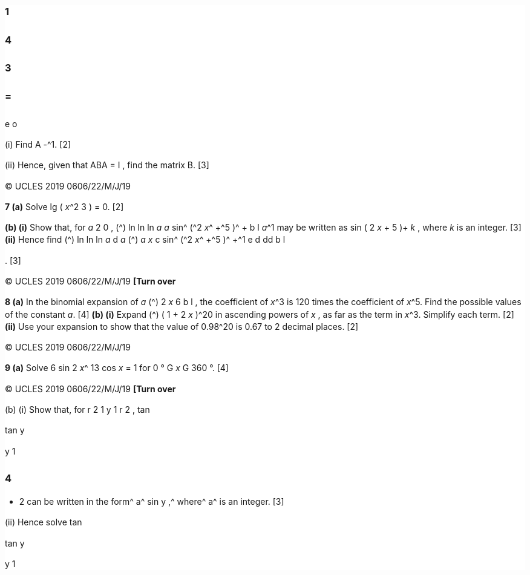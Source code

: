 ### 1 

### 4 

### 3 

### = 

### 

### 

 e o 

 (i) Find A -^1. [2] 

 (ii) Hence, given that ABA = I , find the matrix B. [3] 


© UCLES 2019 0606/22/M/J/19 

**7 (a)** Solve lg ( _x_^2 3 ) = 0. [2] 

**(b) (i)** Show that, for _a_ 2 0 , (^) ln ln ln _a a_ sin^ (^2 _x_^ +^5 )^ + b l _a_^1 may be written as sin ( 2 _x_ + 5 )+ _k_ , where _k_ is an integer. [3] **(ii)** Hence find (^) ln ln ln _a_ d _a_ (^) _a x_ c sin^ (^2 _x_^ +^5 )^ +^1 e d dd b l 

. [3] 


© UCLES 2019 0606/22/M/J/19 **[Turn over** 

**8 (a)** In the binomial expansion of _a_ (^) 2 _x_ 6 b l , the coefficient of _x_^3 is 120 times the coefficient of _x_^5. Find the possible values of the constant _a_. [4] **(b) (i)** Expand (^) ( 1 + 2 _x_ )^20 in ascending powers of _x_ , as far as the term in _x_^3. Simplify each term. [2] **(ii)** Use your expansion to show that the value of 0.98^20 is 0.67 to 2 decimal places. [2] 


© UCLES 2019 0606/22/M/J/19 

**9 (a)** Solve 6 sin 2 _x_^ 13 cos _x_ = 1 for 0 ° G _x_ G 360 °. [4] 


© UCLES 2019 0606/22/M/J/19 **[Turn over** 

 (b) (i) Show that, for r 2 1 y 1 r 2 , tan 

 tan y 

 y 1 

### 4 

 + 2 can be written in the form^ a^ sin y ,^ where^ a^ is an integer. [3] 

 (ii) Hence solve tan 

 tan y 

 y 1 
